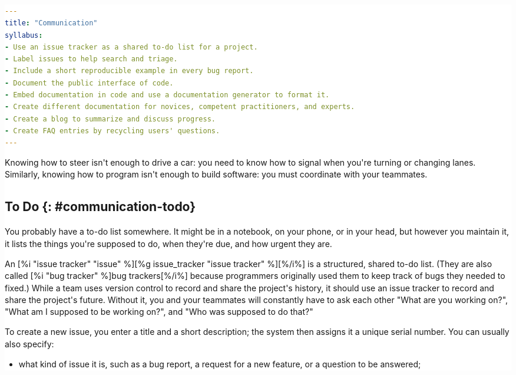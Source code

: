 ```yaml
---
title: "Communication"
syllabus:
- Use an issue tracker as a shared to-do list for a project.
- Label issues to help search and triage.
- Include a short reproducible example in every bug report.
- Document the public interface of code.
- Embed documentation in code and use a documentation generator to format it.
- Create different documentation for novices, competent practitioners, and experts.
- Create a blog to summarize and discuss progress.
- Create FAQ entries by recycling users' questions.
---
```


Knowing how to steer isn't enough to drive a car:
you need to know how to signal when you're turning or changing lanes.
Similarly,
knowing how to program isn't enough to build software:
you must coordinate with your teammates.

## To Do {: #communication-todo}

You probably have a to-do list somewhere.
It might be in a notebook,
on your phone,
or in your head,
but however you maintain it,
it lists the things you're supposed to do,
when they're due,
and how urgent they are.

An [%i "issue tracker" "issue" %][%g issue_tracker "issue tracker" %][%/i%]
is a structured, shared to-do list.
(They are also called [%i "bug tracker" %]bug trackers[%/i%]
because programmers originally used them
to keep track of bugs they needed to fixed.)
While a team uses version control to record and share the project's history,
it should use an issue tracker to record and share the project's future.
Without it,
you and your teammates will constantly have to ask each other
"What are you working on?",
"What am I supposed to be working on?",
and "Who was supposed to do that?"

To create a new issue,
you enter a title and a short description;
the system then assigns it a unique serial number.
You can usually also specify:

-   what kind of issue it is,
    such as a bug report,
    a request for a new feature,
    or a question to be answered;
